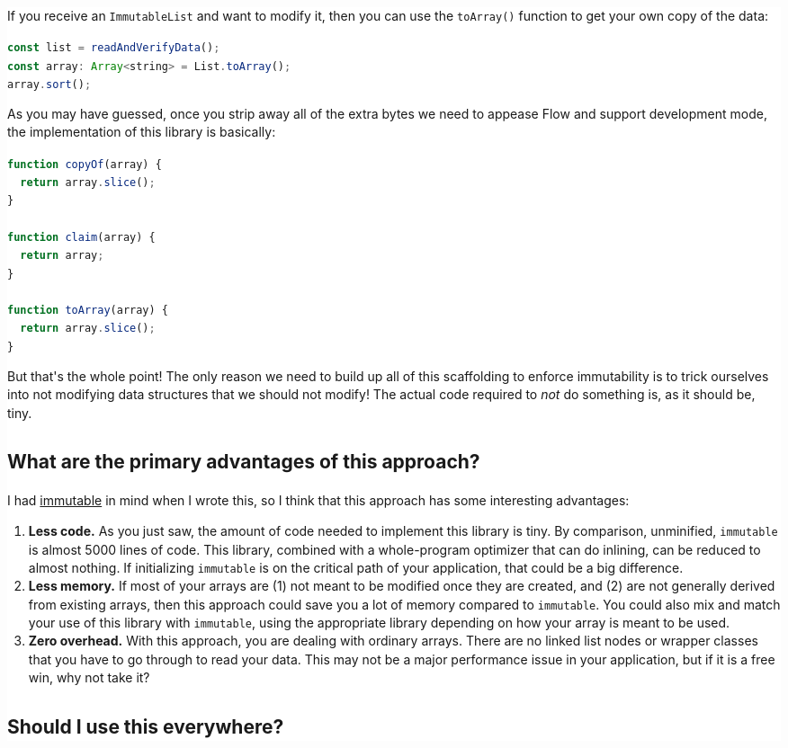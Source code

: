 If you receive an `ImmutableList` and want to modify it, then you can use the
`toArray()` function to get your own copy of the data:

```js
const list = readAndVerifyData();
const array: Array<string> = List.toArray();
array.sort();
```

As you may have guessed, once you strip away all of the extra bytes we need
to appease Flow and support development mode, the implementation of this library
is basically:

```js
function copyOf(array) {
  return array.slice();
}

function claim(array) {
  return array;
}

function toArray(array) {
  return array.slice();
}
```

But that's the whole point! The only reason we need to build up all of this
scaffolding to enforce immutability is to trick ourselves into not modifying
data structures that we should not modify! The actual code required to *not*
do something is, as it should be, tiny.

## What are the primary advantages of this approach?

I had [immutable](https://github.com/facebook/immutable-js) in mind when I wrote
this, so I think that this approach has some interesting advantages:

1. **Less code.** As you just saw, the amount of code needed to implement this library
is tiny. By comparison, unminified, `immutable` is almost 5000 lines of code.
This library, combined with a whole-program
optimizer that can do inlining, can be reduced to almost nothing.
If initializing `immutable` is on the critical path of your application,
that could be a big difference.
2. **Less memory.** If most of your arrays are (1) not meant to be modified once they are
created, and (2) are not generally derived from existing arrays, then this approach
could save you a lot of memory compared to `immutable`. You could also mix and match your
use of this library with `immutable`, using the appropriate library depending on how
your array is meant to be used.
3. **Zero overhead.** With this approach, you are dealing with ordinary arrays. There
are no linked list nodes or wrapper classes that you have to go through to read your
data. This may not be a major performance issue in your application, but if it is a
free win, why not take it?

## Should I use this everywhere?
